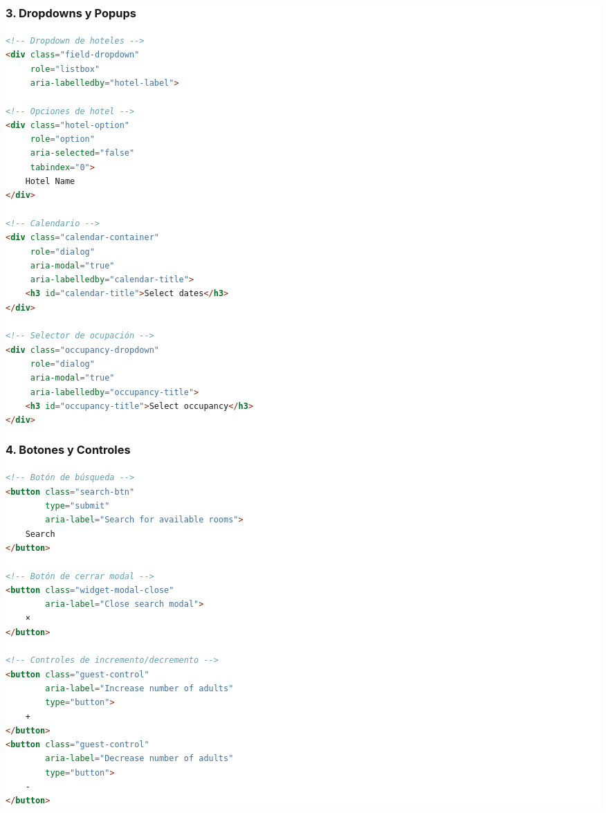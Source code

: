 ### 3. Dropdowns y Popups

```html
<!-- Dropdown de hoteles -->
<div class="field-dropdown" 
     role="listbox" 
     aria-labelledby="hotel-label">

<!-- Opciones de hotel -->
<div class="hotel-option" 
     role="option" 
     aria-selected="false" 
     tabindex="0">
    Hotel Name
</div>

<!-- Calendario -->
<div class="calendar-container" 
     role="dialog" 
     aria-modal="true" 
     aria-labelledby="calendar-title">
    <h3 id="calendar-title">Select dates</h3>
</div>

<!-- Selector de ocupación -->
<div class="occupancy-dropdown" 
     role="dialog" 
     aria-modal="true" 
     aria-labelledby="occupancy-title">
    <h3 id="occupancy-title">Select occupancy</h3>
</div>
```

### 4. Botones y Controles

```html
<!-- Botón de búsqueda -->
<button class="search-btn" 
        type="submit" 
        aria-label="Search for available rooms">
    Search
</button>

<!-- Botón de cerrar modal -->
<button class="widget-modal-close" 
        aria-label="Close search modal">
    ×
</button>

<!-- Controles de incremento/decremento -->
<button class="guest-control" 
        aria-label="Increase number of adults" 
        type="button">
    +
</button>
<button class="guest-control" 
        aria-label="Decrease number of adults" 
        type="button">
    -
</button>
```

